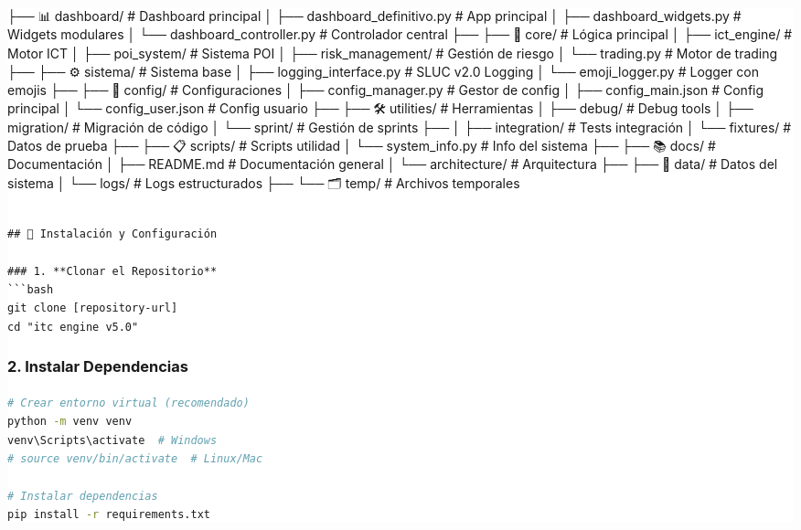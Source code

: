 ├── 📊 dashboard/                  # Dashboard principal
│   ├── dashboard_definitivo.py   # App principal
│   ├── dashboard_widgets.py      # Widgets modulares
│   └── dashboard_controller.py   # Controlador central
├──
├── 🧠 core/                       # Lógica principal
│   ├── ict_engine/               # Motor ICT
│   ├── poi_system/               # Sistema POI
│   ├── risk_management/          # Gestión de riesgo
│   └── trading.py                # Motor de trading
├──
├── ⚙️ sistema/                    # Sistema base
│   ├── logging_interface.py     # SLUC v2.0 Logging
│   └── emoji_logger.py          # Logger con emojis
├──
├── 📁 config/                     # Configuraciones
│   ├── config_manager.py        # Gestor de config
│   ├── config_main.json         # Config principal
│   └── config_user.json         # Config usuario
├──
├── 🛠️ utilities/                  # Herramientas
│   ├── debug/                    # Debug tools
│   ├── migration/                # Migración de código
│   └── sprint/                   # Gestión de sprints
├──
│   ├── integration/              # Tests integración
│   └── fixtures/                 # Datos de prueba
├──
├── 📋 scripts/                    # Scripts utilidad
│   └── system_info.py           # Info del sistema
├──
├── 📚 docs/                       # Documentación
│   ├── README.md                 # Documentación general
│   └── architecture/             # Arquitectura
├──
├── 💾 data/                       # Datos del sistema
│   └── logs/                     # Logs estructurados
├──
└── 🗂️ temp/                       # Archivos temporales
```

## 🔧 Instalación y Configuración

### 1. **Clonar el Repositorio**
```bash
git clone [repository-url]
cd "itc engine v5.0"
```

### 2. **Instalar Dependencias**
```bash
# Crear entorno virtual (recomendado)
python -m venv venv
venv\Scripts\activate  # Windows
# source venv/bin/activate  # Linux/Mac

# Instalar dependencias
pip install -r requirements.txt
```
